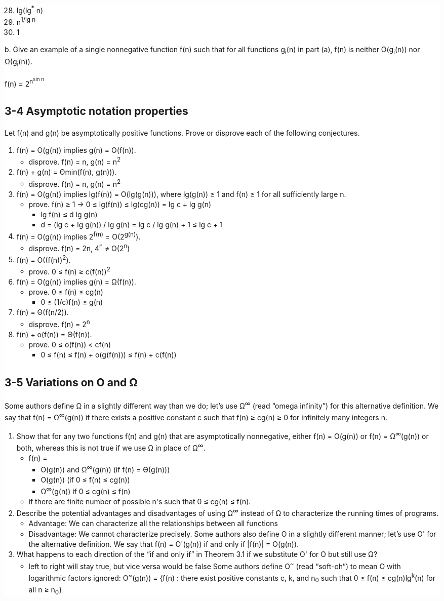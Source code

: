 28. lg(lg<sup>*</sup> n)
29. n<sup>1/lg n</sup>
30. 1

b. Give an example of a single nonnegative function f(n) such that for all functions g<sub>i</sub>(n) in part (a), f(n) is neither O(g<sub>i</sub>(n)) nor &Omega;(g<sub>i</sub>(n)).

f(n) = 2<sup>n<sup>sin n</sup></sup>

## 3-4 Asymptotic notation properties

Let f(n) and g(n) be asymptotically positive functions. Prove or disprove each of the following conjectures.

1. f(n) = O(g(n)) implies g(n) = O(f(n)).
   * disprove. f(n) = n, g(n) = n<sup>2</sup>
2. f(n) + g(n) = &Theta;min(f(n), g(n))).
   * disprove. f(n) = n, g(n) = n<sup>2</sup>
3. f(n) = O(g(n)) implies lg(f(n)) = O(lg(g(n))), where lg(g(n)) &geq; 1 and f(n) &geq; 1 for all sufficiently large n.
   * prove. f(n) &geq; 1 -> 0 &leq; lg(f(n)) &leq; lg(cg(n)) = lg c + lg g(n)
     * lg f(n) &leq; d lg g(n)
     * d = (lg c + lg g(n)) / lg g(n) = lg c / lg g(n) + 1 &leq; lg c + 1
4. f(n) = O(g(n)) implies 2<sup>f(n)</sup> = O(2<sup>g(n)</sup>).
   * disprove. f(n) = 2n, 4<sup>n</sup> ≠ O(2<sup>n</sup>)
5. f(n) = O((f(n))<sup>2</sup>).
   * prove. 0 &leq; f(n) &geq; c(f(n))<sup>2</sup>
6. f(n) = O(g(n)) implies g(n) = &Omega;(f(n)).
   * prove. 0 &leq; f(n) &leq; cg(n)
     * 0 &leq; (1/c)f(n) &leq; g(n)
7. f(n) = &Theta;(f(n/2)).
   * disprove. f(n) = 2<sup>n</sup> 
8. f(n) + o(f(n)) = &Theta;(f(n)).
   * prove. 0 &leq; o(f(n)) < cf(n)
     * 0 &leq; f(n) &leq; f(n) + o(g(f(n))) &leq; f(n) + c(f(n))

## 3-5 Variations on O and &Omega;

Some authors define &Omega; in a slightly different way than we do; let’s use &Omega;<sup>∞</sup> (read
“omega infinity”) for this alternative definition. We say that f(n) = &Omega;<sup>∞</sup>(g(n)) if there exists a positive constant c such that f(n) &geq; cg(n) &geq; 0 for infinitely many integers n.

1. Show that for any two functions f(n) and g(n) that are asymptotically nonnegative, either f(n) = O(g(n)) or f(n) = &Omega;<sup>∞</sup>(g(n)) or both, whereas this is not true if we use &Omega; in place of &Omega;<sup>∞</sup>.
   * f(n) =
     * O(g(n)) and &Omega;<sup>∞</sup>(g(n)) (if f(n) = &Theta;(g(n)))
     * O(g(n)) (if 0 &leq; f(n) &leq; cg(n))
     * &Omega;<sup>∞</sup>(g(n)) if 0 &leq; cg(n) &leq; f(n)
   * if there are finite number of possible n's such that 0 &leq; cg(n) &leq; f(n).
2. Describe the potential advantages and disadvantages of using &Omega;<sup>∞</sup> instead of &Omega; to characterize the running times of programs.
   * Advantage: We can characterize all the relationships between all functions
   * Disadvantage: We cannot characterize precisely.
   Some authors also define O in a slightly different manner; let’s use O' for the alternative definition. We say that f(n) = O'(g(n)) if and only if |f(n)| = O(g(n)).
3. What happens to each direction of the “if and only if” in Theorem 3.1 if we substitute O' for O but still use &Omega;?
   * left to right will stay true, but vice versa would be false 
   Some authors define O<sup>~</sup> (read “soft-oh”) to mean O with logarithmic factors ignored:
   O<sup>~</sup>(g(n)) = {f(n) : there exist positive constants c, k, and n<sub>0</sub> such that 0 &leq; f(n) &leq; cg(n)lg<sup>k</sup>(n) for all n &geq; n<sub>0</sub>}